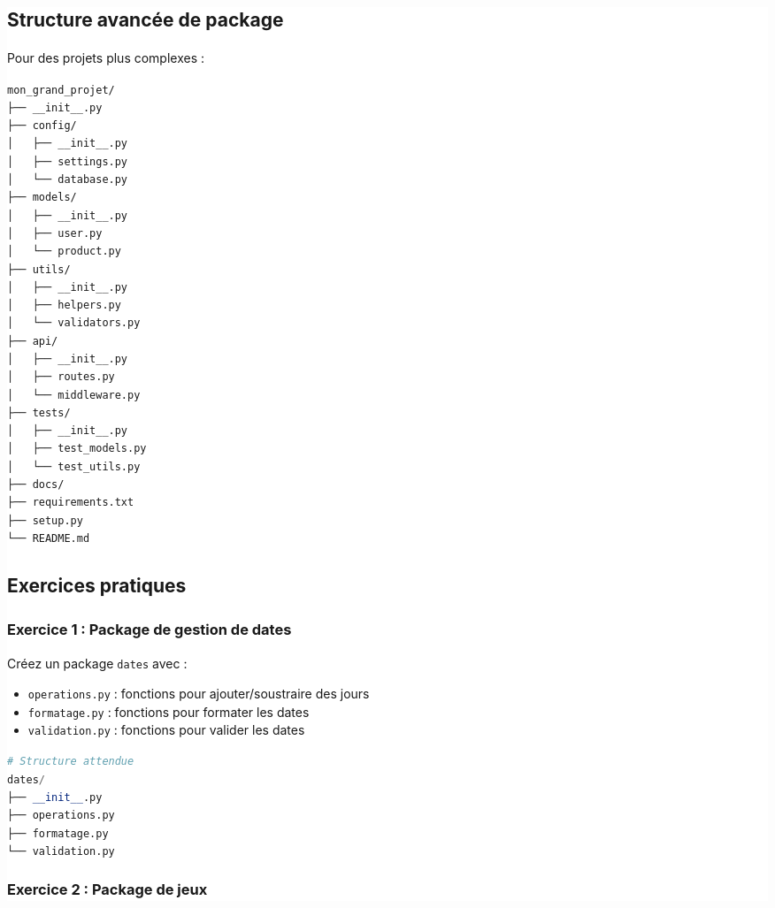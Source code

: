 ## Structure avancée de package

Pour des projets plus complexes :

```
mon_grand_projet/
├── __init__.py
├── config/
│   ├── __init__.py
│   ├── settings.py
│   └── database.py
├── models/
│   ├── __init__.py
│   ├── user.py
│   └── product.py
├── utils/
│   ├── __init__.py
│   ├── helpers.py
│   └── validators.py
├── api/
│   ├── __init__.py
│   ├── routes.py
│   └── middleware.py
├── tests/
│   ├── __init__.py
│   ├── test_models.py
│   └── test_utils.py
├── docs/
├── requirements.txt
├── setup.py
└── README.md
```

## Exercices pratiques

### Exercice 1 : Package de gestion de dates

Créez un package `dates` avec :
- `operations.py` : fonctions pour ajouter/soustraire des jours
- `formatage.py` : fonctions pour formater les dates
- `validation.py` : fonctions pour valider les dates

```python
# Structure attendue
dates/
├── __init__.py
├── operations.py
├── formatage.py
└── validation.py
```

### Exercice 2 : Package de jeux
